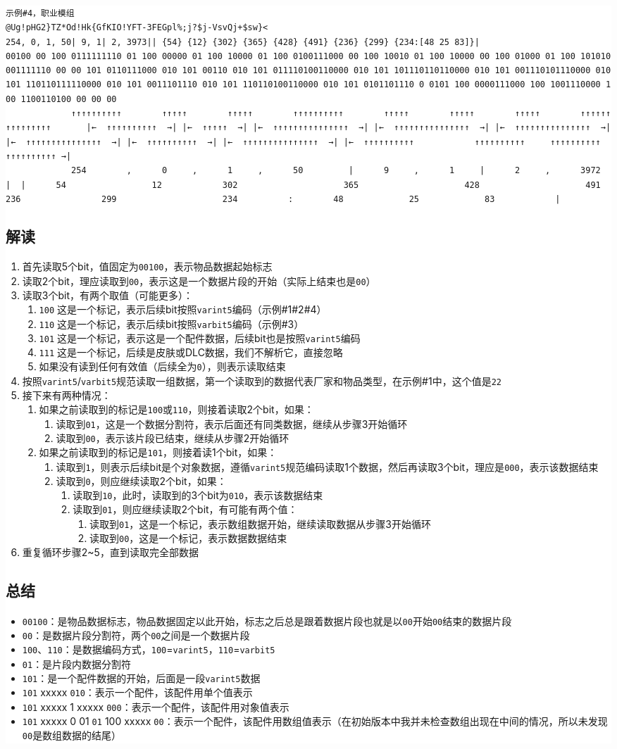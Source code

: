 ```
示例#4，职业模组
@Ug!pHG2}TZ*Od!Hk{GfKIO!YFT-3FEGpl%;j?$j-VsvQj+$sw}<
254, 0, 1, 50| 9, 1| 2, 3973|| {54} {12} {302} {365} {428} {491} {236} {299} {234:[48 25 83]}|
00100 00 100 0111111110 01 100 00000 01 100 10000 01 100 0100111000 00 100 10010 01 100 10000 00 100 01000 01 100 101010001111110 00 00 101 0110111000 010 101 00110 010 101 011110100110000 010 101 101110110110000 010 101 001110101110000 010 101 110110111110000 010 101 0011101110 010 101 110110100110000 010 101 0101101110 0 0101 100 0000111000 100 1001110000 100 1100110100 00 00 00
             ↑↑↑↑↑↑↑↑↑↑        ↑↑↑↑↑        ↑↑↑↑↑        ↑↑↑↑↑↑↑↑↑↑        ↑↑↑↑↑        ↑↑↑↑↑        ↑↑↑↑↑        ↑↑↑↑↑↑↑↑↑↑↑↑↑↑↑       |←  ↑↑↑↑↑↑↑↑↑↑  →| |←  ↑↑↑↑↑  →| |←  ↑↑↑↑↑↑↑↑↑↑↑↑↑↑↑  →| |←  ↑↑↑↑↑↑↑↑↑↑↑↑↑↑↑  →| |←  ↑↑↑↑↑↑↑↑↑↑↑↑↑↑↑  →| |←  ↑↑↑↑↑↑↑↑↑↑↑↑↑↑↑  →| |←  ↑↑↑↑↑↑↑↑↑↑  →| |←  ↑↑↑↑↑↑↑↑↑↑↑↑↑↑↑  →| |←  ↑↑↑↑↑↑↑↑↑↑            ↑↑↑↑↑↑↑↑↑↑     ↑↑↑↑↑↑↑↑↑↑     ↑↑↑↑↑↑↑↑↑↑ →|
             254        ,      0     ,      1     ,      50         |      9     ,      1     |      2     ,      3972            |  |      54                 12            302                     365                     428                     491                     236                299                     234          :        48             25             83            |               
```

## 解读

1. 首先读取5个bit，值固定为`00100`，表示物品数据起始标志
2. 读取2个bit，理应读取到`00`，表示这是一个数据片段的开始（实际上结束也是`00`）
3. 读取3个bit，有两个取值（可能更多）：
   1. `100` 这是一个标记，表示后续bit按照`varint5`编码（示例#1#2#4）
   2. `110` 这是一个标记，表示后续bit按照`varbit5`编码（示例#3）
   3. `101` 这是一个标记，表示这是一个配件数据，后续bit也是按照`varint5`编码
   4. `111` 这是一个标记，后续是皮肤或DLC数据，我们不解析它，直接忽略
   5. 如果没有读到任何有效值（后续全为`0`），则表示读取结束
4. 按照`varint5`/`varbit5`规范读取一组数据，第一个读取到的数据代表厂家和物品类型，在示例#1中，这个值是`22`
5. 接下来有两种情况：
   1. 如果之前读取到的标记是`100`或`110`，则接着读取2个bit，如果：
      1. 读取到`01`，这是一个数据分割符，表示后面还有同类数据，继续从步骤3开始循环
      2. 读取到`00`，表示该片段已结束，继续从步骤2开始循环
   2. 如果之前读取到的标记是`101`，则接着读1个bit，如果：
      1. 读取到`1`，则表示后续bit是个对象数据，遵循`varint5`规范编码读取1个数据，然后再读取3个bit，理应是`000`，表示该数据结束
      2. 读取到`0`，则应继续读取2个bit，如果：
         1. 读取到`10`，此时，读取到的3个bit为`010`，表示该数据结束
         2. 读取到`01`，则应继续读取2个bit，有可能有两个值：
            1. 读取到`01`，这是一个标记，表示数组数据开始，继续读取数据从步骤3开始循环
            2. 读取到`00`，这是一个标记，表示数据数据结束
6.  重复循环步骤2~5，直到读取完全部数据

## 总结

- `00100`：是物品数据标志，物品数据固定以此开始，标志之后总是跟着数据片段也就是以`00`开始`00`结束的数据片段
- `00`：是数据片段分割符，两个`00`之间是一个数据片段
- `100`、`110`：是数据编码方式，`100`=`varint5`，`110`=`varbit5`
- `01`：是片段内数据分割符
- `101`：是一个配件数据的开始，后面是一段`varint5`数据
- `101` xxxxx `010`：表示一个配件，该配件用单个值表示
- `101` xxxxx 1 xxxxx `000`：表示一个配件，该配件用对象值表示
- `101` xxxxx 0 01 `01` 100 xxxxx `00`：表示一个配件，该配件用数组值表示（在初始版本中我并未检查数组出现在中间的情况，所以未发现`00`是数组数据的结尾）
